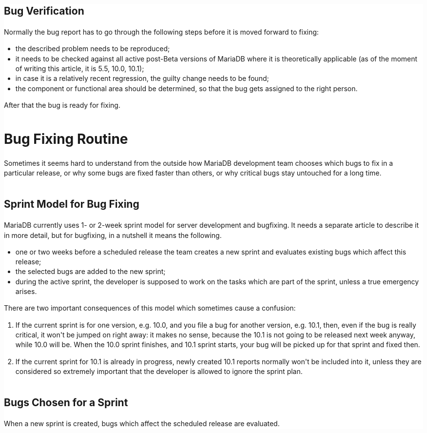#

## Bug Verification

Normally the bug report has to go through the following steps before it is moved forward to fixing:

* the described problem needs to be reproduced;
* it needs to be checked against all active post-Beta versions of MariaDB where it is theoretically applicable (as of the moment of writing this article, it is 5.5, 10.0, 10.1);
* in case it is a relatively recent regression, the guilty change needs to be found;
* the component or functional area should be determined, so that the bug gets assigned to the right person.

After that the bug is ready for fixing.

#

# Bug Fixing Routine

Sometimes it seems hard to understand from the outside how MariaDB development team chooses which bugs to fix in a particular release, or why some bugs are fixed faster than others, or why critical bugs stay untouched for a long time.

#

## Sprint Model for Bug Fixing

MariaDB currently uses 1- or 2-week sprint model for server development and bugfixing. It needs a separate article to describe it in more detail, but for bugfixing, in a nutshell it means the following.

* one or two weeks before a scheduled release the team creates a new sprint and evaluates existing bugs which affect this release;
* the selected bugs are added to the new sprint;
* during the active sprint, the developer is supposed to work on the tasks which are part of the sprint, unless a true emergency arises.

There are two important consequences of this model which sometimes cause a confusion:

1) If the current sprint is for one version, e.g. 10.0, and you file a bug for another version, e.g. 10.1, then, even if the bug is really critical, it won't be jumped on right away: it makes no sense, because the 10.1 is not going to be released next week anyway, while 10.0 will be. When the 10.0 sprint finishes, and 10.1 sprint starts, your bug will be picked up for that sprint and fixed then.

2) If the current sprint for 10.1 is already in progress, newly created 10.1 reports normally won't be included into it, unless they are considered so extremely important that the developer is allowed to ignore the sprint plan.

#

## Bugs Chosen for a Sprint

When a new sprint is created, bugs which affect the scheduled release are evaluated.
